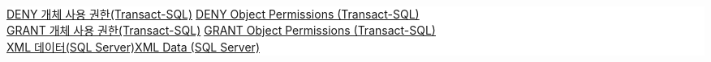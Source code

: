  <span data-ttu-id="bce3e-147">[DENY 개체 사용 권한&#40;Transact-SQL&#41;](/sql/t-sql/statements/deny-object-permissions-transact-sql) </span><span class="sxs-lookup"><span data-stu-id="bce3e-147">[DENY Object Permissions &#40;Transact-SQL&#41;](/sql/t-sql/statements/deny-object-permissions-transact-sql) </span></span>  
 <span data-ttu-id="bce3e-148">[GRANT 개체 사용 권한&#40;Transact-SQL&#41;](/sql/t-sql/statements/grant-object-permissions-transact-sql) </span><span class="sxs-lookup"><span data-stu-id="bce3e-148">[GRANT Object Permissions &#40;Transact-SQL&#41;](/sql/t-sql/statements/grant-object-permissions-transact-sql) </span></span>  
 [<span data-ttu-id="bce3e-149">XML 데이터&#40;SQL Server&#41;</span><span class="sxs-lookup"><span data-stu-id="bce3e-149">XML Data &#40;SQL Server&#41;</span></span>](xml-data-sql-server.md)  
  
  

